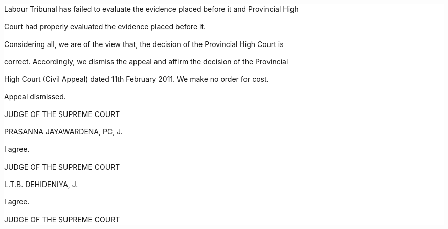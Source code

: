 Labour Tribunal has failed to evaluate the evidence placed before it and Provincial High

Court had properly evaluated the evidence placed before it.

Considering all, we are of the view that, the decision of the Provincial High Court is

correct. Accordingly, we dismiss the appeal and affirm the decision of the Provincial

High Court (Civil Appeal) dated 11th February 2011. We make no order for cost.

Appeal dismissed.

JUDGE OF THE SUPREME COURT

PRASANNA JAYAWARDENA, PC, J.

I agree.

JUDGE OF THE SUPREME COURT

L.T.B. DEHIDENIYA, J.

I agree.

JUDGE OF THE SUPREME COURT